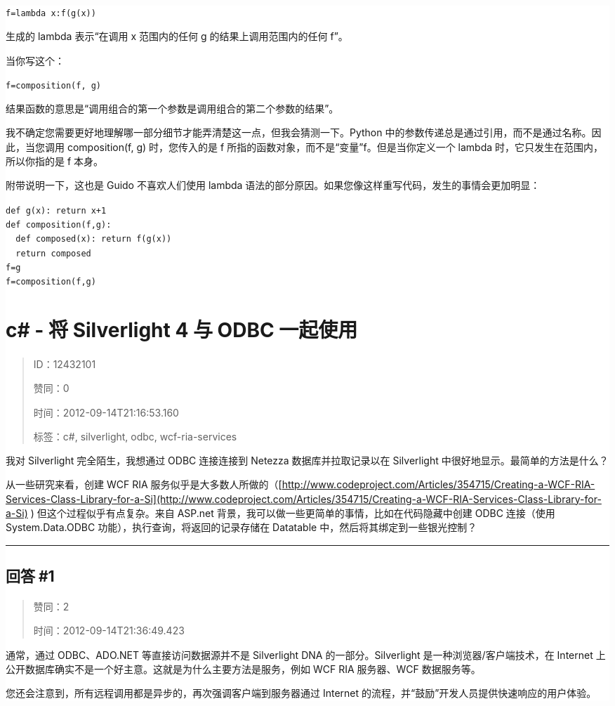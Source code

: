 ```
f=lambda x:f(g(x)) 
```

生成的 lambda 表示“在调用 x 范围内的任何 g 的结果上调用范围内的任何 f”。

当你写这个：

```
f=composition(f, g) 
```

结果函数的意思是“调用组合的第一个参数是调用组合的第二个参数的结果”。

我不确定您需要更好地理解哪一部分细节才能弄清楚这一点，但我会猜测一下。Python 中的参数传递总是通过引用，而不是通过名称。因此，当您调用 composition(f, g) 时，您传入的是 f 所指的函数对象，而不是“变量”f。但是当你定义一个 lambda 时，它只发生在范围内，所以你指的是 f 本身。

附带说明一下，这也是 Guido 不喜欢人们使用 lambda 语法的部分原因。如果您像这样重写代码，发生的事情会更加明显：

```
def g(x): return x+1
def composition(f,g):
  def composed(x): return f(g(x))
  return composed
f=g
f=composition(f,g) 
```

# c# - 将 Silverlight 4 与 ODBC 一起使用

> ID：12432101
> 
> 赞同：0
> 
> 时间：2012-09-14T21:16:53.160
> 
> 标签：c#, silverlight, odbc, wcf-ria-services

我对 Silverlight 完全陌生，我想通过 ODBC 连接连接到 Netezza 数据库并拉取记录以在 Silverlight 中很好地显示。最简单的方法是什么？

从一些研究来看，创建 WCF RIA 服务似乎是大多数人所做的（[http://www.codeproject.com/Articles/354715/Creating-a-WCF-RIA-Services-Class-Library-for-a-Si](http://www.codeproject.com/Articles/354715/Creating-a-WCF-RIA-Services-Class-Library-for-a-Si) ) 但这个过程似乎有点复杂。来自 ASP.net 背景，我可以做一些更简单的事情，比如在代码隐藏中创建 ODBC 连接（使用 System.Data.ODBC 功能），执行查询，将返回的记录存储在 Datatable 中，然后将其绑定到一些银光控制？

* * *

## 回答 #1

> 赞同：2
> 
> 时间：2012-09-14T21:36:49.423

通常，通过 ODBC、ADO.NET 等直接访问数据源并不是 Silverlight DNA 的一部分。Silverlight 是一种浏览器/客户端技术，在 Internet 上公开数据库确实不是一个好主意。这就是为什么主要方法是服务，例如 WCF RIA 服务器、WCF 数据服务等。

您还会注意到，所有远程调用都是异步的，再次强调客户端到服务器通过 Internet 的流程，并“鼓励”开发人员提供快速响应的用户体验。
